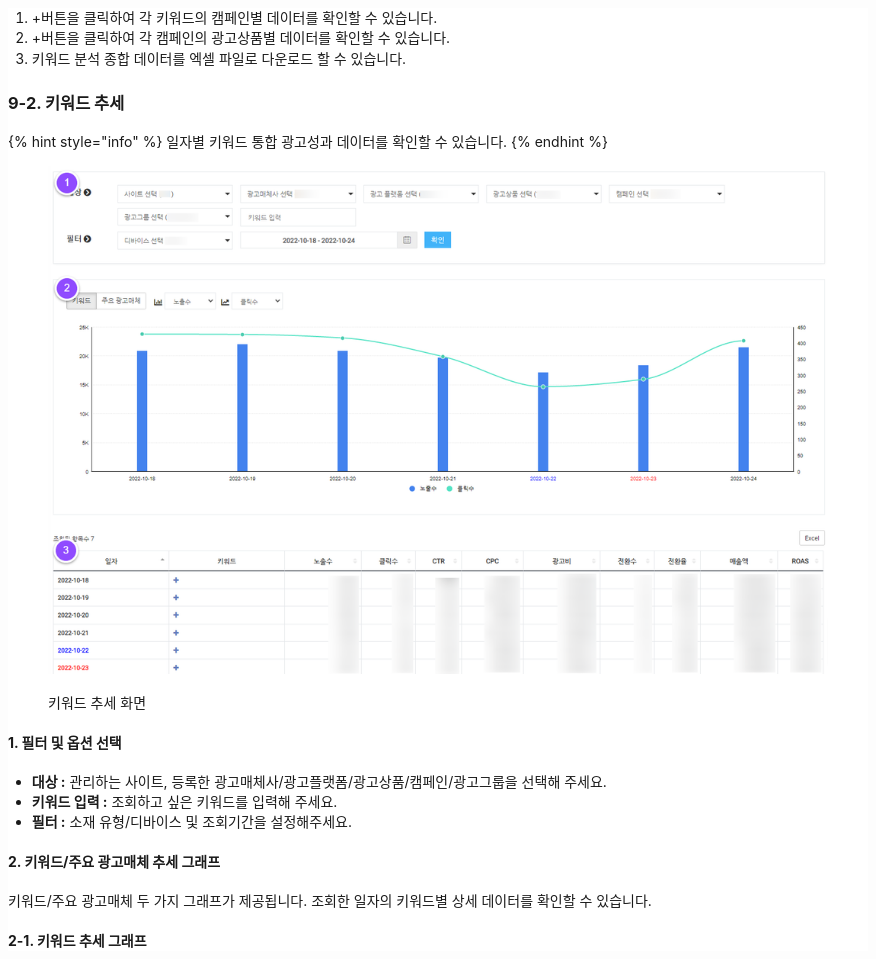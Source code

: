 1. \+버튼을 클릭하여 각 키워드의 캠페인별 데이터를 확인할 수 있습니다.&#x20;
2. \+버튼을 클릭하여 각 캠페인의 광고상품별 데이터를 확인할 수 있습니다.
3. 키워드 분석 종합 데이터를 엑셀 파일로 다운로드 할 수 있습니다.



### 9-2. 키워드 추세&#x20;

{% hint style="info" %}
일자별 키워드 통합 광고성과 데이터를 확인할 수 있습니다.
{% endhint %}

<figure><img src="../.gitbook/assets/YEJI-Solution (54).png" alt=""><figcaption><p>키워드 추세 화면</p></figcaption></figure>

#### 1. 필터 및 옵션 선택

* **대상 :** 관리하는 사이트, 등록한 광고매체사/광고플랫폼/광고상품/캠페인/광고그룹을 선택해 주세요.&#x20;
* **키워드 입력 :** 조회하고 싶은 키워드를 입력해 주세요.
* **필터 :** 소재 유형/디바이스 및 조회기간을 설정해주세요.

#### 2. 키워드/주요 광고매체 추세 그래프

키워드/주요 광고매체 두 가지 그래프가 제공됩니다. 조회한 일자의 키워드별 상세 데이터를 확인할 수 있습니다.

#### 2-1. 키워드 추세 그래프
